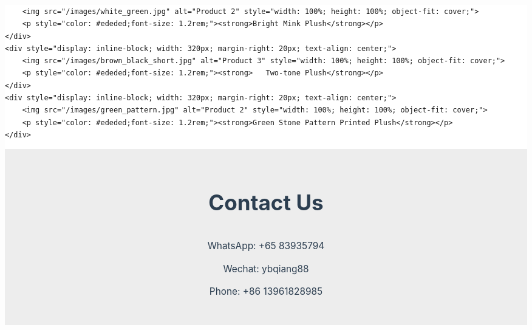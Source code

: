         <img src="/images/white_green.jpg" alt="Product 2" style="width: 100%; height: 100%; object-fit: cover;">
        <p style="color: #ededed;font-size: 1.2rem;"><strong>Bright Mink Plush</strong></p>
    </div>
    <div style="display: inline-block; width: 320px; margin-right: 20px; text-align: center;">
        <img src="/images/brown_black_short.jpg" alt="Product 3" style="width: 100%; height: 100%; object-fit: cover;">
        <p style="color: #ededed;font-size: 1.2rem;"><strong>	Two-tone Plush</strong></p>
    </div>
    <div style="display: inline-block; width: 320px; margin-right: 20px; text-align: center;">
        <img src="/images/green_pattern.jpg" alt="Product 2" style="width: 100%; height: 100%; object-fit: cover;">
        <p style="color: #ededed;font-size: 1.2rem;"><strong>Green Stone Pattern Printed Plush</strong></p>
    </div>
</div>
</section>

<div style="background-color: #ededed; padding: 2rem 1rem; text-align: center;">
  <p class="contact-us" style="font-size: 2.5rem; font-weight: bold; color: #2c3e50;">Contact Us</p>
  <div class="contact-info" style="font-size: 1.1rem; color: #2c3e50;">
    <p>WhatsApp: +65 83935794</p>
    <p>Wechat: ybqiang88</p>
    <p>Phone: +86 13961828985</p>
  </div>
</div>

